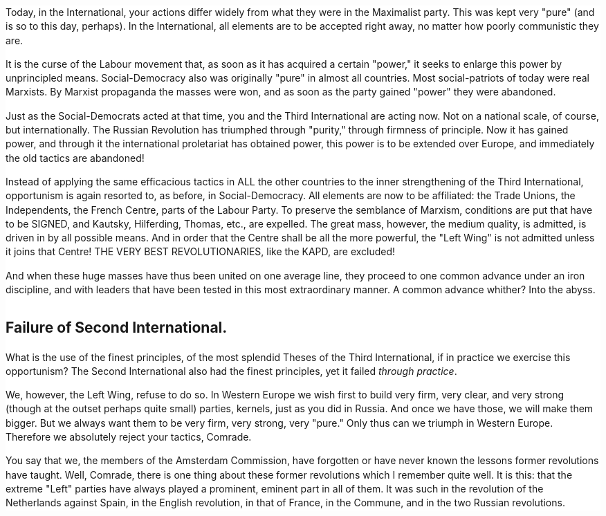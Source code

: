 Today, in the International, your actions differ widely from what they
were in the Maximalist party. This was kept very "pure" (and is so to
this day, perhaps). In the International, all elements are to be
accepted right away, no matter how poorly communistic they are.

It is the curse of the Labour movement that, as soon as it has acquired
a certain "power," it seeks to enlarge this power by unprincipled means.
Social-Democracy also was originally "pure" in almost all countries.
Most social-patriots of today were real Marxists. By Marxist propaganda
the masses were won, and as soon as the party gained "power" they were
abandoned.

Just as the Social-Democrats acted at that time, you and the Third
International are acting now. Not on a national scale, of course, but
internationally. The Russian Revolution has triumphed through "purity,"
through firmness of principle. Now it has gained power, and through it
the international proletariat has obtained power, this power is to be
extended over Europe, and immediately the old tactics are abandoned!

Instead of applying the same efficacious tactics in ALL the other
countries to the inner strengthening of the Third International,
opportunism is again resorted to, as before, in Social-Democracy. All
elements are now to be affiliated: the Trade Unions, the Independents,
the French Centre, parts of the Labour Party. To preserve the semblance
of Marxism, conditions are put that have to be SIGNED, and Kautsky,
Hilferding, Thomas, etc., are expelled. The great mass, however, the
medium quality, is admitted, is driven in by all possible means. And in
order that the Centre shall be all the more powerful, the "Left Wing" is
not admitted unless it joins that Centre! THE VERY BEST REVOLUTIONARIES,
like the KAPD, are excluded!

And when these huge masses have thus been united on one average line,
they proceed to one common advance under an iron discipline, and with
leaders that have been tested in this most extraordinary manner. A
common advance whither? Into the abyss.

## Failure of Second International.

What is the use of the finest principles, of the most splendid Theses of
the Third International, if in practice we exercise this opportunism?
The Second International also had the finest principles, yet it failed
_through practice_.

We, however, the Left Wing, refuse to do so. In Western Europe we wish
first to build very firm, very clear, and very strong (though at the
outset perhaps quite small) parties, kernels, just as you did in Russia.
And once we have those, we will make them bigger. But we always want
them to be very firm, very strong, very "pure." Only thus can we triumph
in Western Europe. Therefore we absolutely reject your tactics, Comrade.

You say that we, the members of the Amsterdam Commission, have forgotten
or have never known the lessons former revolutions have taught. Well,
Comrade, there is one thing about these former revolutions which I
remember quite well. It is this: that the extreme "Left" parties have
always played a prominent, eminent part in all of them. It was such in
the revolution of the Netherlands against Spain, in the English
revolution, in that of France, in the Commune, and in the two Russian
revolutions.
